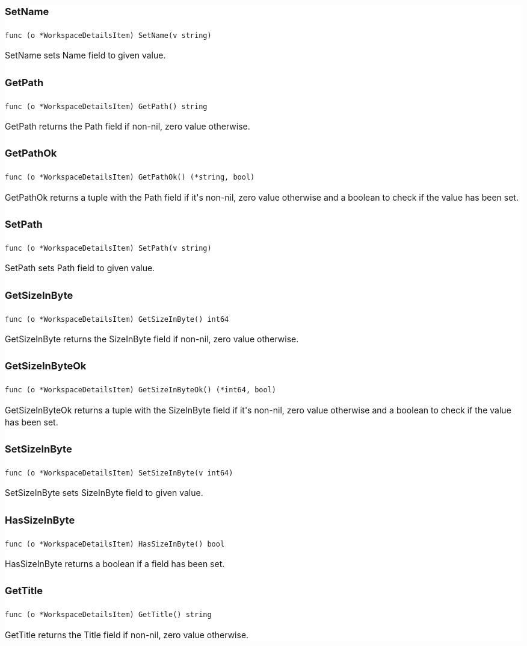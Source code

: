 ### SetName

`func (o *WorkspaceDetailsItem) SetName(v string)`

SetName sets Name field to given value.


### GetPath

`func (o *WorkspaceDetailsItem) GetPath() string`

GetPath returns the Path field if non-nil, zero value otherwise.

### GetPathOk

`func (o *WorkspaceDetailsItem) GetPathOk() (*string, bool)`

GetPathOk returns a tuple with the Path field if it's non-nil, zero value otherwise
and a boolean to check if the value has been set.

### SetPath

`func (o *WorkspaceDetailsItem) SetPath(v string)`

SetPath sets Path field to given value.


### GetSizeInByte

`func (o *WorkspaceDetailsItem) GetSizeInByte() int64`

GetSizeInByte returns the SizeInByte field if non-nil, zero value otherwise.

### GetSizeInByteOk

`func (o *WorkspaceDetailsItem) GetSizeInByteOk() (*int64, bool)`

GetSizeInByteOk returns a tuple with the SizeInByte field if it's non-nil, zero value otherwise
and a boolean to check if the value has been set.

### SetSizeInByte

`func (o *WorkspaceDetailsItem) SetSizeInByte(v int64)`

SetSizeInByte sets SizeInByte field to given value.

### HasSizeInByte

`func (o *WorkspaceDetailsItem) HasSizeInByte() bool`

HasSizeInByte returns a boolean if a field has been set.

### GetTitle

`func (o *WorkspaceDetailsItem) GetTitle() string`

GetTitle returns the Title field if non-nil, zero value otherwise.
